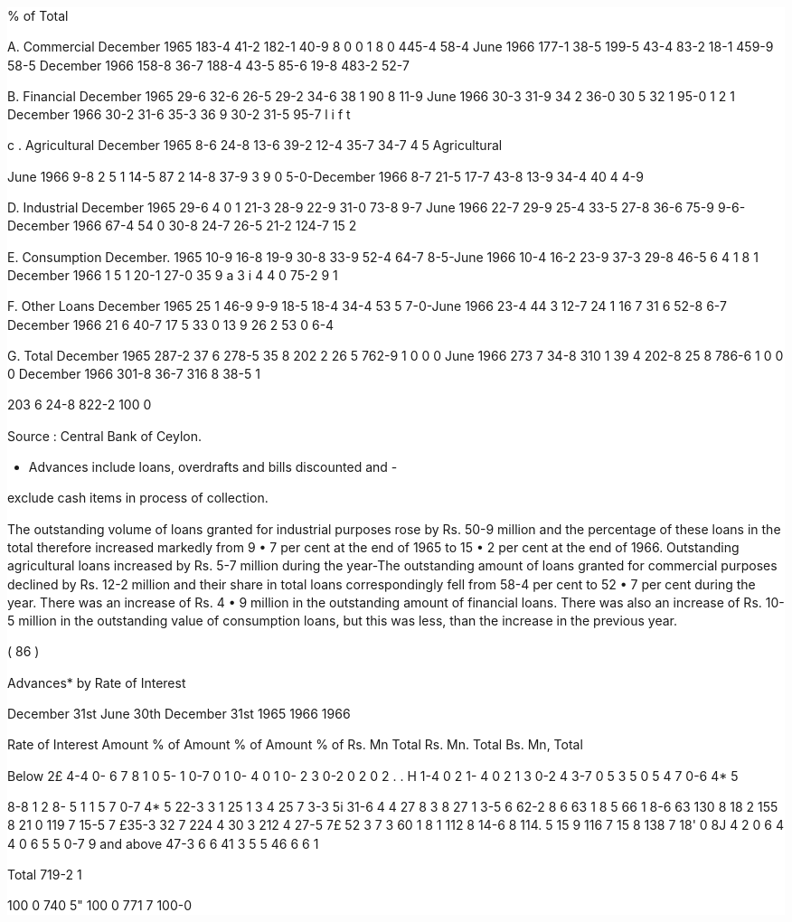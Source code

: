 % of Total

A. Commercial December 1965 183-4 41-2 182-1 40-9 8 0 0 1 8 0 445-4 58-4 June 1966 177-1 38-5 199-5 43-4 83-2 18-1 459-9 58-5 December 1966 158-8 36-7 188-4 43-5 85-6 19-8 483-2 52-7

B. Financial December 1965 29-6 32-6 26-5 29-2 34-6 38 1 90 8 11-9 June 1966 30-3 31-9 34 2 36-0 30 5 32 1 95-0 1 2 1 December 1966 30-2 31-6 35-3 36 9 30-2 31-5 95-7 l i f t

c . Agricultural December 1965 8-6 24-8 13-6 39-2 12-4 35-7 34-7 4 5 Agricultural

June 1966 9-8 2 5 1 14-5 87 2 14-8 37-9 3 9 0 5-0-December 1966 8-7 21-5 17-7 43-8 13-9 34-4 40 4 4-9

D. Industrial December 1965 29-6 4 0 1 21-3 28-9 22-9 31-0 73-8 9-7 June 1966 22-7 29-9 25-4 33-5 27-8 36-6 75-9 9-6-December 1966 67-4 54 0 30-8 24-7 26-5 21-2 124-7 15 2

E. Consumption December. 1965 10-9 16-8 19-9 30-8 33-9 52-4 64-7 8-5-June 1966 10-4 16-2 23-9 37-3 29-8 46-5 6 4 1 8 1 December 1966 1 5 1 20-1 27-0 35 9 a 3 i 4 4 0 75-2 9 1

F. Other Loans December 1965 25 1 46-9 9-9 18-5 18-4 34-4 53 5 7-0-June 1966 23-4 44 3 12-7 24 1 16 7 31 6 52-8 6-7 December 1966 21 6 40-7 17 5 33 0 13 9 26 2 53 0 6-4

G. Total December 1965 287-2 37 6 278-5 35 8 202 2 26 5 762-9 1 0 0 0 June 1966 273 7 34-8 310 1 39 4 202-8 25 8 786-6 1 0 0 0 December 1966 301-8 36-7 316 8 38-5 1

203 6 24-8 822-2 100 0

Source : Central Bank of Ceylon.

* Advances include loans, overdrafts and bills discounted and -

exclude cash items in process of collection.

The outstanding volume of loans granted for industrial purposes rose by Rs. 50-9 million and the percentage of these loans in the total therefore increased markedly from 9 • 7 per cent at the end of 1965 to 15 • 2 per cent at the end of 1966. Outstanding agricultural loans increased by Rs. 5-7 million during the year-The outstanding amount of loans granted for commercial purposes declined by Rs. 12-2 million and their share in total loans correspondingly fell from 58-4 per cent to 52 • 7 per cent during the year. There was an increase of Rs. 4 • 9 million in the outstanding amount of financial loans. There was also an increase of Rs. 10-5 million in the outstanding value of consumption loans, but this was less, than the increase in the previous year.

( 86 )

Advances* by Rate of Interest

December 31st June 30th December 31st 1965 1966 1966

Rate of Interest Amount % of Amount % of Amount % of Rs. Mn Total Rs. Mn. Total Bs. Mn, Total

Below 2£ 4-4 0- 6 7 8 1 0 5- 1 0-7 0 1 0- 4 0 1 0- 2 3 0-2 0 2 0 2 . . H 1-4 0 2 1- 4 0 2 1 3 0-2 4 3-7 0 5 3 5 0 5 4 7 0-6 4* 5

8-8 1 2 8- 5 1 1 5 7 0-7 4* 5 22-3 3 1 25 1 3 4 25 7 3-3 5i 31-6 4 4 27 8 3 8 27 1 3-5 6 62-2 8 6 63 1 8 5 66 1 8-6 63 130 8 18 2 155 8 21 0 119 7 15-5 7 £35-3 32 7 224 4 30 3 212 4 27-5 7£ 52 3 7 3 60 1 8 1 112 8 14-6 8 114. 5 15 9 116 7 15 8 138 7 18' 0 8J 4 2 0 6 4 4 0 6 5 5 0-7 9 and above 47-3 6 6 41 3 5 5 46 6 6 1

Total 719-2 1

100 0 740 5" 100 0 771 7 100-0
